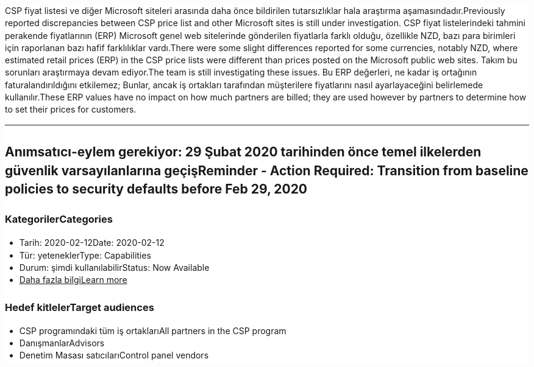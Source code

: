 <span data-ttu-id="a4fcd-189">CSP fiyat listesi ve diğer Microsoft siteleri arasında daha önce bildirilen tutarsızlıklar hala araştırma aşamasındadır.</span><span class="sxs-lookup"><span data-stu-id="a4fcd-189">Previously reported discrepancies between CSP price list and other Microsoft sites is still under investigation.</span></span> <span data-ttu-id="a4fcd-190">CSP fiyat listelerindeki tahmini perakende fiyatlarının (ERP) Microsoft genel web sitelerinde gönderilen fiyatlarla farklı olduğu, özellikle NZD, bazı para birimleri için raporlanan bazı hafif farklılıklar vardı.</span><span class="sxs-lookup"><span data-stu-id="a4fcd-190">There were some slight differences reported for some currencies, notably NZD, where estimated retail prices (ERP) in the CSP price lists were different than prices posted on the Microsoft public web sites.</span></span> <span data-ttu-id="a4fcd-191">Takım bu sorunları araştırmaya devam ediyor.</span><span class="sxs-lookup"><span data-stu-id="a4fcd-191">The team is still investigating these issues.</span></span> <span data-ttu-id="a4fcd-192">Bu ERP değerleri, ne kadar iş ortağının faturalandırıldığını etkilemez; Bunlar, ancak iş ortakları tarafından müşterilere fiyatlarını nasıl ayarlayaceğini belirlemede kullanılır.</span><span class="sxs-lookup"><span data-stu-id="a4fcd-192">These ERP values have no impact on how much partners are billed; they are used however by partners to determine how to set their prices for customers.</span></span>

_________________

## <a name="reminder---action-required-transition-from-baseline-policies-to-security-defaults-before-feb-29-2020"></a><a id="6"/></a><span data-ttu-id="a4fcd-193">Anımsatıcı-eylem gerekiyor: 29 Şubat 2020 tarihinden önce temel ilkelerden güvenlik varsayılanlarına geçiş</span><span class="sxs-lookup"><span data-stu-id="a4fcd-193">Reminder - Action Required: Transition from baseline policies to security defaults before Feb 29, 2020</span></span>

### <a name="categories"></a><span data-ttu-id="a4fcd-194">Kategoriler</span><span class="sxs-lookup"><span data-stu-id="a4fcd-194">Categories</span></span>

- <span data-ttu-id="a4fcd-195">Tarih: 2020-02-12</span><span class="sxs-lookup"><span data-stu-id="a4fcd-195">Date: 2020-02-12</span></span>
- <span data-ttu-id="a4fcd-196">Tür: yetenekler</span><span class="sxs-lookup"><span data-stu-id="a4fcd-196">Type: Capabilities</span></span>
- <span data-ttu-id="a4fcd-197">Durum: şimdi kullanılabilir</span><span class="sxs-lookup"><span data-stu-id="a4fcd-197">Status: Now Available</span></span>
- [<span data-ttu-id="a4fcd-198">Daha fazla bilgi</span><span class="sxs-lookup"><span data-stu-id="a4fcd-198">Learn more</span></span>](https://partner.microsoft.com/resources/collection/partner-security-requirements#/)

### <a name="target-audiences"></a><span data-ttu-id="a4fcd-199">Hedef kitleler</span><span class="sxs-lookup"><span data-stu-id="a4fcd-199">Target audiences</span></span>

- <span data-ttu-id="a4fcd-200">CSP programındaki tüm iş ortakları</span><span class="sxs-lookup"><span data-stu-id="a4fcd-200">All partners in the CSP program</span></span>
- <span data-ttu-id="a4fcd-201">Danışmanlar</span><span class="sxs-lookup"><span data-stu-id="a4fcd-201">Advisors</span></span>
- <span data-ttu-id="a4fcd-202">Denetim Masası satıcıları</span><span class="sxs-lookup"><span data-stu-id="a4fcd-202">Control panel vendors</span></span>
